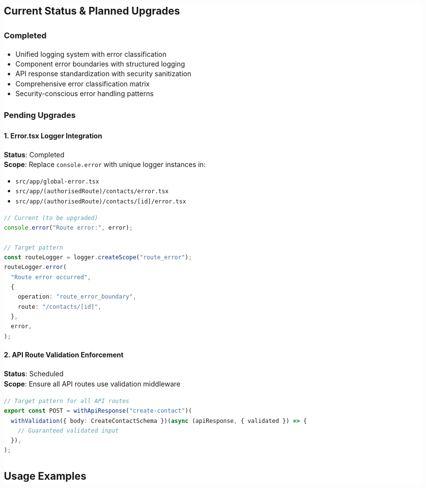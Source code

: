## Current Status & Planned Upgrades

### Completed

- Unified logging system with error classification
- Component error boundaries with structured logging
- API response standardization with security sanitization
- Comprehensive error classification matrix
- Security-conscious error handling patterns

### Pending Upgrades

#### 1. Error.tsx Logger Integration

**Status**: Completed  
**Scope**: Replace `console.error` with unique logger instances in:

- `src/app/global-error.tsx`
- `src/app/(authorisedRoute)/contacts/error.tsx`
- `src/app/(authorisedRoute)/contacts/[id]/error.tsx`

```typescript
// Current (to be upgraded)
console.error("Route error:", error);

// Target pattern
const routeLogger = logger.createScope("route_error");
routeLogger.error(
  "Route error occurred",
  {
    operation: "route_error_boundary",
    route: "/contacts/[id]",
  },
  error,
);
```

#### 2. API Route Validation Enforcement

**Status**: Scheduled  
**Scope**: Ensure all API routes use validation middleware

```typescript
// Target pattern for all API routes
export const POST = withApiResponse("create-contact")(
  withValidation({ body: CreateContactSchema })(async (apiResponse, { validated }) => {
    // Guaranteed validated input
  }),
);
```

## Usage Examples
